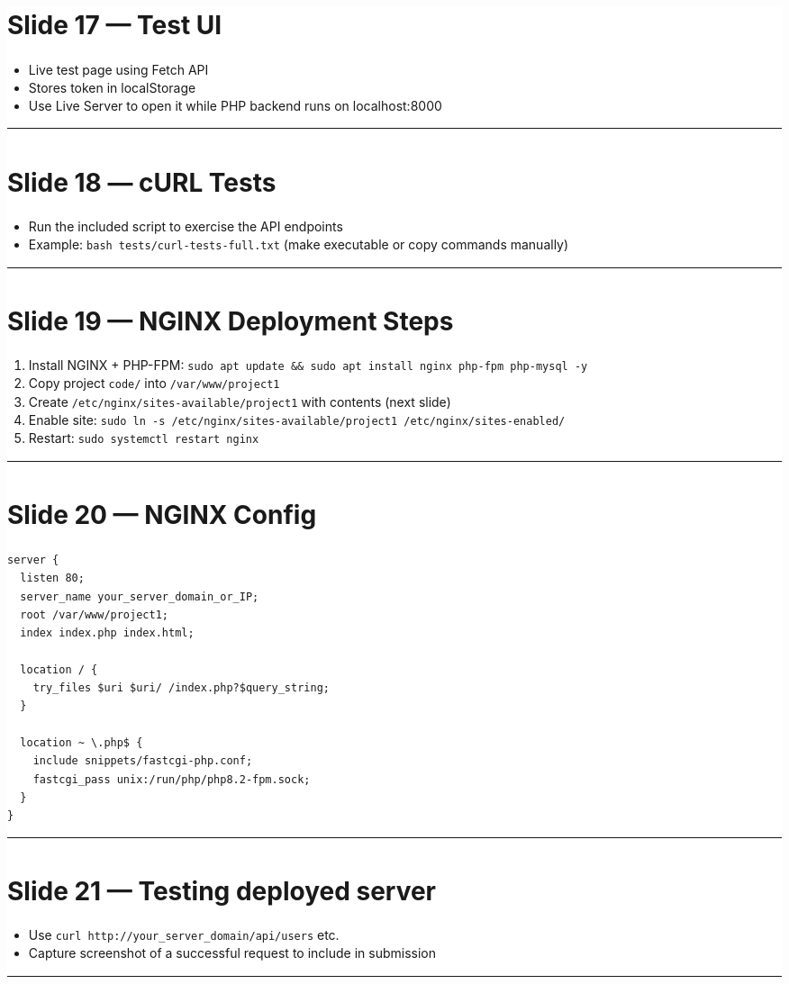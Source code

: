 
# Slide 17 — Test UI
- Live test page using Fetch API
- Stores token in localStorage
- Use Live Server to open it while PHP backend runs on localhost:8000

---

# Slide 18 — cURL Tests
- Run the included script to exercise the API endpoints
- Example: `bash tests/curl-tests-full.txt` (make executable or copy commands manually)

---

# Slide 19 — NGINX Deployment Steps
1. Install NGINX + PHP-FPM: `sudo apt update && sudo apt install nginx php-fpm php-mysql -y`
2. Copy project `code/` into `/var/www/project1`
3. Create `/etc/nginx/sites-available/project1` with contents (next slide)
4. Enable site: `sudo ln -s /etc/nginx/sites-available/project1 /etc/nginx/sites-enabled/`
5. Restart: `sudo systemctl restart nginx`

---

# Slide 20 — NGINX Config
```nginx
server {
  listen 80;
  server_name your_server_domain_or_IP;
  root /var/www/project1;
  index index.php index.html;

  location / {
    try_files $uri $uri/ /index.php?$query_string;
  }

  location ~ \.php$ {
    include snippets/fastcgi-php.conf;
    fastcgi_pass unix:/run/php/php8.2-fpm.sock;
  }
}
```

---

# Slide 21 — Testing deployed server
- Use `curl http://your_server_domain/api/users` etc.
- Capture screenshot of a successful request to include in submission

---